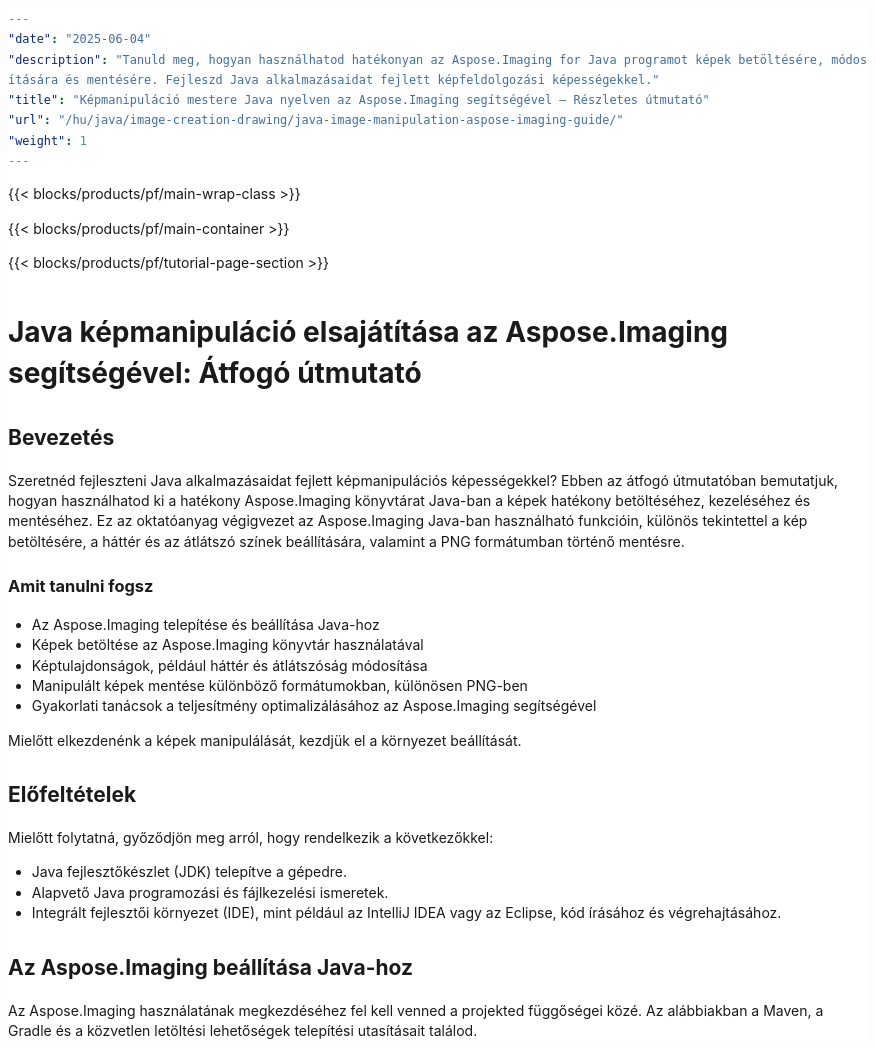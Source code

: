 ```yaml
---
"date": "2025-06-04"
"description": "Tanuld meg, hogyan használhatod hatékonyan az Aspose.Imaging for Java programot képek betöltésére, módosítására és mentésére. Fejleszd Java alkalmazásaidat fejlett képfeldolgozási képességekkel."
"title": "Képmanipuláció mestere Java nyelven az Aspose.Imaging segítségével – Részletes útmutató"
"url": "/hu/java/image-creation-drawing/java-image-manipulation-aspose-imaging-guide/"
"weight": 1
---
```


{{< blocks/products/pf/main-wrap-class >}}

{{< blocks/products/pf/main-container >}}

{{< blocks/products/pf/tutorial-page-section >}}
# Java képmanipuláció elsajátítása az Aspose.Imaging segítségével: Átfogó útmutató

## Bevezetés

Szeretnéd fejleszteni Java alkalmazásaidat fejlett képmanipulációs képességekkel? Ebben az átfogó útmutatóban bemutatjuk, hogyan használhatod ki a hatékony Aspose.Imaging könyvtárat Java-ban a képek hatékony betöltéséhez, kezeléséhez és mentéséhez. Ez az oktatóanyag végigvezet az Aspose.Imaging Java-ban használható funkcióin, különös tekintettel a kép betöltésére, a háttér és az átlátszó színek beállítására, valamint a PNG formátumban történő mentésre.

### Amit tanulni fogsz

- Az Aspose.Imaging telepítése és beállítása Java-hoz
- Képek betöltése az Aspose.Imaging könyvtár használatával
- Képtulajdonságok, például háttér és átlátszóság módosítása
- Manipulált képek mentése különböző formátumokban, különösen PNG-ben
- Gyakorlati tanácsok a teljesítmény optimalizálásához az Aspose.Imaging segítségével

Mielőtt elkezdenénk a képek manipulálását, kezdjük el a környezet beállítását.

## Előfeltételek

Mielőtt folytatná, győződjön meg arról, hogy rendelkezik a következőkkel:

- Java fejlesztőkészlet (JDK) telepítve a gépedre.
- Alapvető Java programozási és fájlkezelési ismeretek.
- Integrált fejlesztői környezet (IDE), mint például az IntelliJ IDEA vagy az Eclipse, kód írásához és végrehajtásához.

## Az Aspose.Imaging beállítása Java-hoz

Az Aspose.Imaging használatának megkezdéséhez fel kell venned a projekted függőségei közé. Az alábbiakban a Maven, a Gradle és a közvetlen letöltési lehetőségek telepítési utasításait találod.
